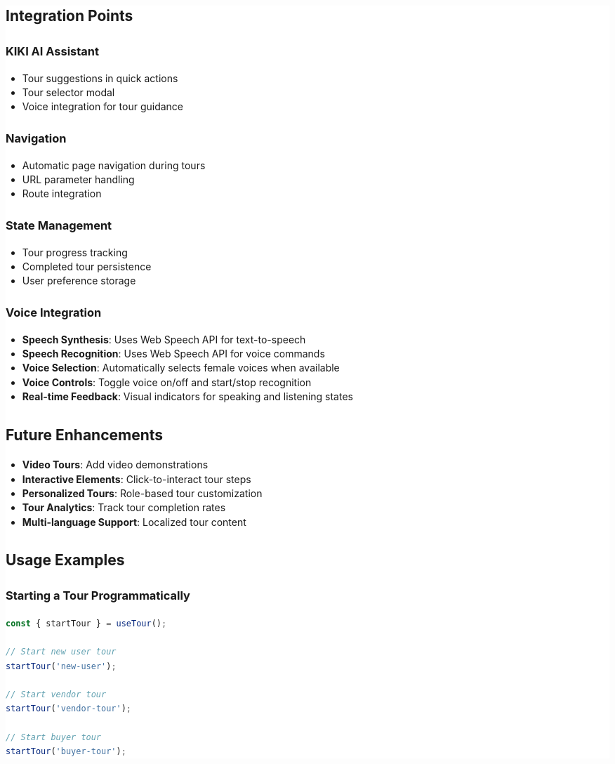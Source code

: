 ## Integration Points

### KIKI AI Assistant
- Tour suggestions in quick actions
- Tour selector modal
- Voice integration for tour guidance

### Navigation
- Automatic page navigation during tours
- URL parameter handling
- Route integration

### State Management
- Tour progress tracking
- Completed tour persistence
- User preference storage

### Voice Integration
- **Speech Synthesis**: Uses Web Speech API for text-to-speech
- **Speech Recognition**: Uses Web Speech API for voice commands
- **Voice Selection**: Automatically selects female voices when available
- **Voice Controls**: Toggle voice on/off and start/stop recognition
- **Real-time Feedback**: Visual indicators for speaking and listening states

## Future Enhancements

- **Video Tours**: Add video demonstrations
- **Interactive Elements**: Click-to-interact tour steps
- **Personalized Tours**: Role-based tour customization
- **Tour Analytics**: Track tour completion rates
- **Multi-language Support**: Localized tour content

## Usage Examples

### Starting a Tour Programmatically

```javascript
const { startTour } = useTour();

// Start new user tour
startTour('new-user');

// Start vendor tour
startTour('vendor-tour');

// Start buyer tour
startTour('buyer-tour');
```

